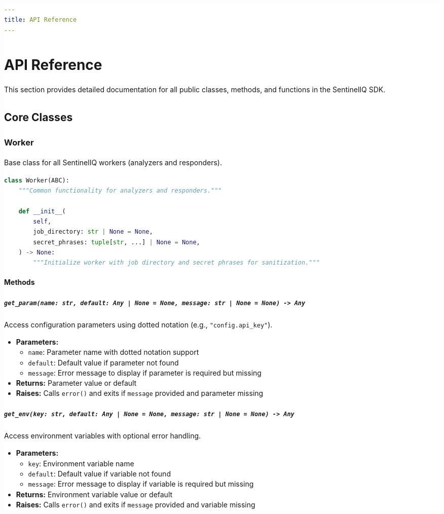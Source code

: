 ```yaml
---
title: API Reference
---
```


# API Reference

This section provides detailed documentation for all public classes, methods, and functions in the SentinelIQ SDK.

## Core Classes

### Worker

Base class for all SentinelIQ workers (analyzers and responders).

```python
class Worker(ABC):
    """Common functionality for analyzers and responders."""
    
    def __init__(
        self,
        job_directory: str | None = None,
        secret_phrases: tuple[str, ...] | None = None,
    ) -> None:
        """Initialize worker with job directory and secret phrases for sanitization."""
```

#### Methods

##### `get_param(name: str, default: Any | None = None, message: str | None = None) -> Any`

Access configuration parameters using dotted notation (e.g., `"config.api_key"`).

- **Parameters:**
  - `name`: Parameter name with dotted notation support
  - `default`: Default value if parameter not found
  - `message`: Error message to display if parameter is required but missing
- **Returns:** Parameter value or default
- **Raises:** Calls `error()` and exits if `message` provided and parameter missing

##### `get_env(key: str, default: Any | None = None, message: str | None = None) -> Any`

Access environment variables with optional error handling.

- **Parameters:**
  - `key`: Environment variable name
  - `default`: Default value if variable not found
  - `message`: Error message to display if variable is required but missing
- **Returns:** Environment variable value or default
- **Raises:** Calls `error()` and exits if `message` provided and variable missing
